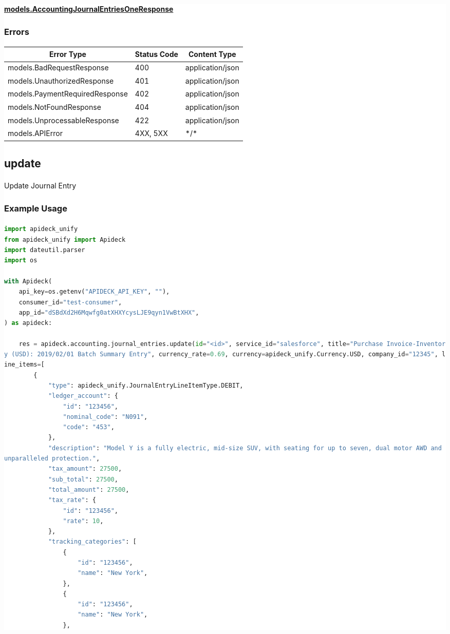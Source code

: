 **[models.AccountingJournalEntriesOneResponse](../../models/accountingjournalentriesoneresponse.md)**

### Errors

| Error Type                     | Status Code                    | Content Type                   |
| ------------------------------ | ------------------------------ | ------------------------------ |
| models.BadRequestResponse      | 400                            | application/json               |
| models.UnauthorizedResponse    | 401                            | application/json               |
| models.PaymentRequiredResponse | 402                            | application/json               |
| models.NotFoundResponse        | 404                            | application/json               |
| models.UnprocessableResponse   | 422                            | application/json               |
| models.APIError                | 4XX, 5XX                       | \*/\*                          |

## update

Update Journal Entry

### Example Usage

```python
import apideck_unify
from apideck_unify import Apideck
import dateutil.parser
import os

with Apideck(
    api_key=os.getenv("APIDECK_API_KEY", ""),
    consumer_id="test-consumer",
    app_id="dSBdXd2H6Mqwfg0atXHXYcysLJE9qyn1VwBtXHX",
) as apideck:

    res = apideck.accounting.journal_entries.update(id="<id>", service_id="salesforce", title="Purchase Invoice-Inventory (USD): 2019/02/01 Batch Summary Entry", currency_rate=0.69, currency=apideck_unify.Currency.USD, company_id="12345", line_items=[
        {
            "type": apideck_unify.JournalEntryLineItemType.DEBIT,
            "ledger_account": {
                "id": "123456",
                "nominal_code": "N091",
                "code": "453",
            },
            "description": "Model Y is a fully electric, mid-size SUV, with seating for up to seven, dual motor AWD and unparalleled protection.",
            "tax_amount": 27500,
            "sub_total": 27500,
            "total_amount": 27500,
            "tax_rate": {
                "id": "123456",
                "rate": 10,
            },
            "tracking_categories": [
                {
                    "id": "123456",
                    "name": "New York",
                },
                {
                    "id": "123456",
                    "name": "New York",
                },
```